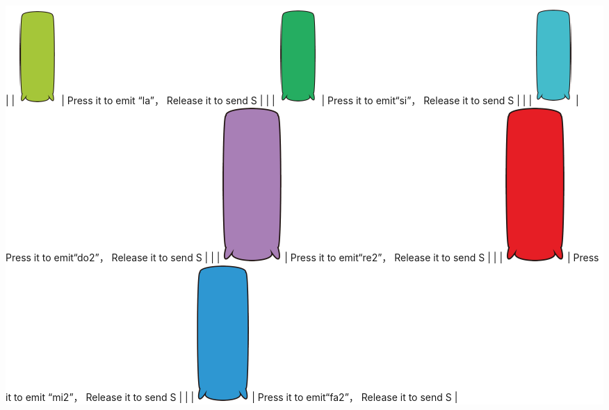 |                                                                                  | ![](media/1eafff05559eecf07635f3c0fe41bdd2.png)                    | Press it to emit “la”， Release it to send S                                                                                                  |
|                                                                                  | ![](media/27690344ffe3a8a5ebf9c0c552b14017.png)                    | Press it to emit“si”， Release it to send S                                                                                                   |
|                                                                                  | ![](media/cf5c71672f60929920da44531efb1cec.png)                    | Press it to emit“do2”， Release it to send S                                                                                                  |
|                                                                                  | ![](media/d23863965ef99b1ca82da233ed2f381e.png)                    | Press it to emit“re2”， Release it to send S                                                                                                  |
|                                                                                  | ![](media/6bccd2b4c470ec54d3836e45292ebefb.png)                    | Press it to emit “mi2”， Release it to send S                                                                                                 |
|                                                                                  | ![](media/88cfdfc592c5bf261511c1e6489608dc.png)                    | Press it to emit“fa2”， Release it to send S                                                                                                  |